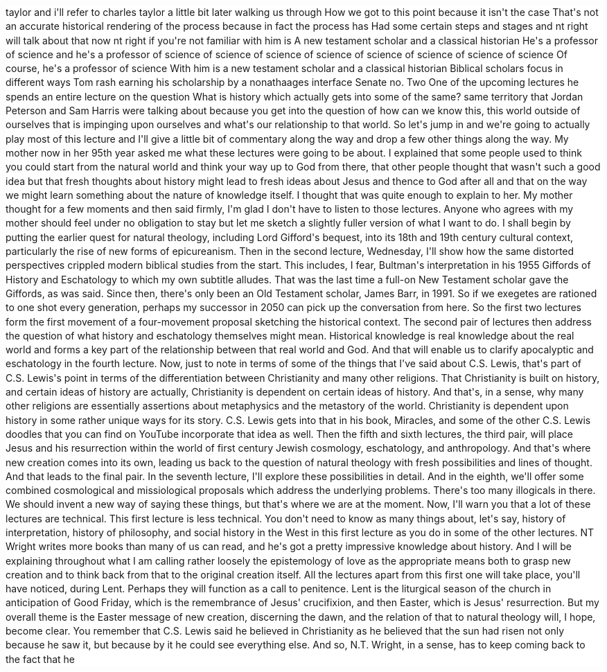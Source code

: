 taylor and i'll refer to charles taylor a little bit later walking us through How we got to this point because it isn't the case That's not an accurate historical rendering of the process because in fact the process has Had some certain steps and stages and nt right will talk about that now nt right if you're not familiar with him is A new testament scholar and a classical historian He's a professor of science and he's a professor of science of science of science of science of science of science of science of science Of course, he's a professor of science With him is a new testament scholar and a classical historian Biblical scholars focus in different ways Tom rash earning his scholarship by a nonathaages interface Senate no. Two One of the upcoming lectures he spends an entire lecture on the question What is history which actually gets into some of the same? same territory that Jordan Peterson and Sam Harris were talking about because you get into the question of how can we know this, this world outside of ourselves that is impinging upon ourselves and what's our relationship to that world. So let's jump in and we're going to actually play most of this lecture and I'll give a little bit of commentary along the way and drop a few other things along the way. My mother now in her 95th year asked me what these lectures were going to be about. I explained that some people used to think you could start from the natural world and think your way up to God from there, that other people thought that wasn't such a good idea but that fresh thoughts about history might lead to fresh ideas about Jesus and thence to God after all and that on the way we might learn something about the nature of knowledge itself. I thought that was quite enough to explain to her. My mother thought for a few moments and then said firmly, I'm glad I don't have to listen to those lectures. Anyone who agrees with my mother should feel under no obligation to stay but let me sketch a slightly fuller version of what I want to do. I shall begin by putting the earlier quest for natural theology, including Lord Gifford's bequest, into its 18th and 19th century cultural context, particularly the rise of new forms of epicureanism. Then in the second lecture, Wednesday, I'll show how the same distorted perspectives crippled modern biblical studies from the start. This includes, I fear, Bultman's interpretation in his 1955 Giffords of History and Eschatology to which my own subtitle alludes. That was the last time a full-on New Testament scholar gave the Giffords, as was said. Since then, there's only been an Old Testament scholar, James Barr, in 1991. So if we exegetes are rationed to one shot every generation, perhaps my successor in 2050 can pick up the conversation from here. So the first two lectures form the first movement of a four-movement proposal sketching the historical context. The second pair of lectures then address the question of what history and eschatology themselves might mean. Historical knowledge is real knowledge about the real world and forms a key part of the relationship between that real world and God. And that will enable us to clarify apocalyptic and eschatology in the fourth lecture. Now, just to note in terms of some of the things that I've said about C.S. Lewis, that's part of C.S. Lewis's point in terms of the differentiation between Christianity and many other religions. That Christianity is built on history, and certain ideas of history are actually, Christianity is dependent on certain ideas of history. And that's, in a sense, why many other religions are essentially assertions about metaphysics and the metastory of the world. Christianity is dependent upon history in some rather unique ways for its story. C.S. Lewis gets into that in his book, Miracles, and some of the other C.S. Lewis doodles that you can find on YouTube incorporate that idea as well. Then the fifth and sixth lectures, the third pair, will place Jesus and his resurrection within the world of first century Jewish cosmology, eschatology, and anthropology. And that's where new creation comes into its own, leading us back to the question of natural theology with fresh possibilities and lines of thought. And that leads to the final pair. In the seventh lecture, I'll explore these possibilities in detail. And in the eighth, we'll offer some combined cosmological and missiological proposals which address the underlying problems. There's too many illogicals in there. We should invent a new way of saying these things, but that's where we are at the moment. Now, I'll warn you that a lot of these lectures are technical. This first lecture is less technical. You don't need to know as many things about, let's say, history of interpretation, history of philosophy, and social history in the West in this first lecture as you do in some of the other lectures. NT Wright writes more books than many of us can read, and he's got a pretty impressive knowledge about history. And I will be explaining throughout what I am calling rather loosely the epistemology of love as the appropriate means both to grasp new creation and to think back from that to the original creation itself. All the lectures apart from this first one will take place, you'll have noticed, during Lent. Perhaps they will function as a call to penitence. Lent is the liturgical season of the church in anticipation of Good Friday, which is the remembrance of Jesus' crucifixion, and then Easter, which is Jesus' resurrection. But my overall theme is the Easter message of new creation, discerning the dawn, and the relation of that to natural theology will, I hope, become clear. You remember that C.S. Lewis said he believed in Christianity as he believed that the sun had risen not only because he saw it, but because by it he could see everything else. And so, N.T. Wright, in a sense, has to keep coming back to the fact that he